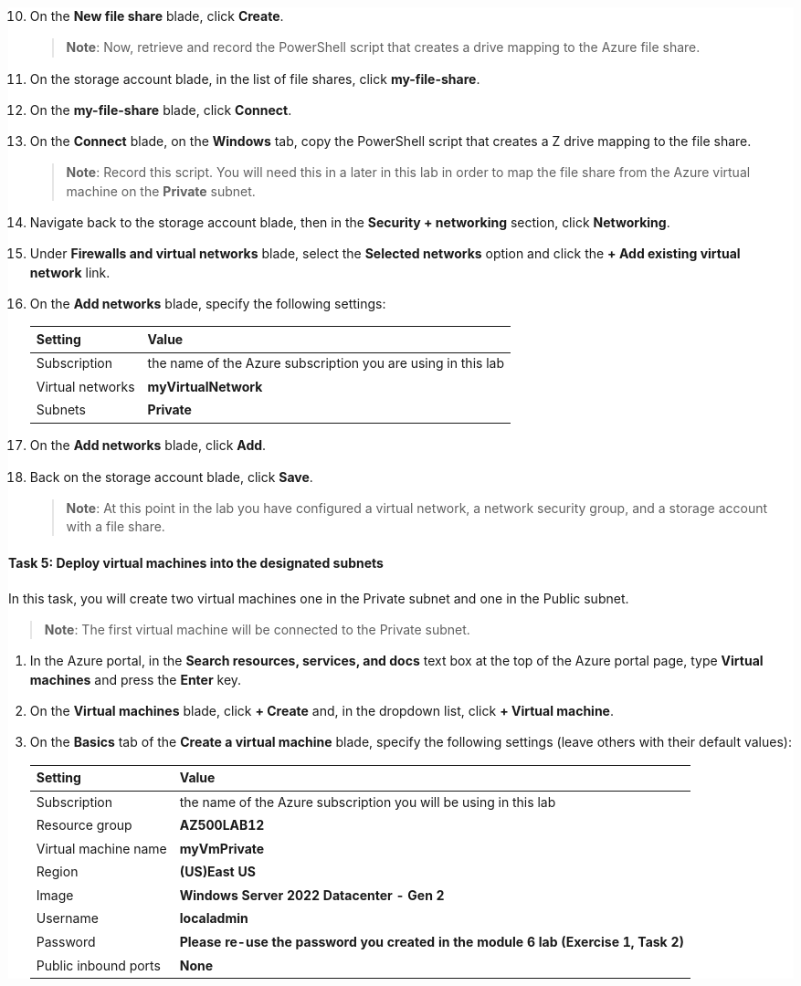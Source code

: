 10. On the **New file share** blade, click **Create**.

    >**Note**: Now, retrieve and record the PowerShell script that creates a drive mapping to the Azure file share. 

11. On the storage account blade, in the list of file shares, click **my-file-share**.

12. On the **my-file-share** blade, click **Connect**.

13. On the **Connect** blade, on the **Windows** tab, copy the PowerShell script that creates a Z drive mapping to the file share. 

    >**Note**: Record this script. You will need this in a later in this lab in order to map the file share from the Azure virtual machine on the **Private** subnet.

14. Navigate back to the storage account blade, then in the **Security + networking** section, click **Networking**.

15. Under **Firewalls and virtual networks** blade, select the **Selected networks** option and click the **+ Add existing virtual network** link. 

16. On the **Add networks** blade, specify the following settings:

    |Setting|Value|
    |---|---|
    |Subscription|the name of the Azure subscription you are using in this lab|
    |Virtual networks|**myVirtualNetwork**|
    |Subnets|**Private**|

17. On the **Add networks** blade, click **Add**. 

18. Back on the storage account blade, click **Save**.

    >**Note**: At this point in the lab you have configured a virtual network, a network security group, and a storage account with a file share. 

#### Task 5: Deploy virtual machines into the designated subnets

In this task, you will create two virtual machines one in the Private subnet and one in the Public subnet. 

>**Note**: The first virtual machine will be connected to the Private subnet.

1. In the Azure portal, in the **Search resources, services, and docs** text box at the top of the Azure portal page, type **Virtual machines** and press the **Enter** key.

2. On the **Virtual machines** blade, click **+ Create** and, in the dropdown list, click **+ Virtual machine**.

3. On the **Basics** tab of the **Create a virtual machine** blade, specify the following settings (leave others with their default values):

    |Setting|Value|
    |---|---|
    |Subscription|the name of the Azure subscription you will be using in this lab|
    |Resource group|**AZ500LAB12**|
    |Virtual machine name|**myVmPrivate**|
    |Region|**(US)East US**|
    |Image|**Windows Server 2022 Datacenter - Gen 2**|
    |Username|**localadmin**|
    |Password|**Please re-use the password you created in the module 6 lab (Exercise 1, Task 2)**|
    |Public inbound ports|**None**|